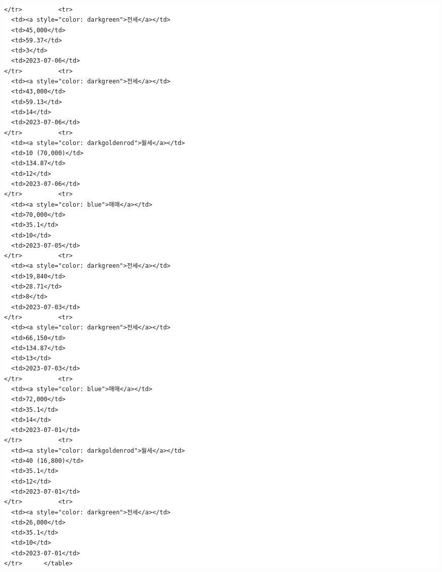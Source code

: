     </tr>          <tr>
      <td><a style="color: darkgreen">전세</a></td>
      <td>45,000</td>
      <td>59.37</td>
      <td>3</td>
      <td>2023-07-06</td>
    </tr>          <tr>
      <td><a style="color: darkgreen">전세</a></td>
      <td>43,000</td>
      <td>59.13</td>
      <td>14</td>
      <td>2023-07-06</td>
    </tr>          <tr>
      <td><a style="color: darkgoldenrod">월세</a></td>
      <td>10 (70,000)</td>
      <td>134.87</td>
      <td>12</td>
      <td>2023-07-06</td>
    </tr>          <tr>
      <td><a style="color: blue">매매</a></td>
      <td>70,000</td>
      <td>35.1</td>
      <td>10</td>
      <td>2023-07-05</td>
    </tr>          <tr>
      <td><a style="color: darkgreen">전세</a></td>
      <td>19,840</td>
      <td>28.71</td>
      <td>8</td>
      <td>2023-07-03</td>
    </tr>          <tr>
      <td><a style="color: darkgreen">전세</a></td>
      <td>66,150</td>
      <td>134.87</td>
      <td>13</td>
      <td>2023-07-03</td>
    </tr>          <tr>
      <td><a style="color: blue">매매</a></td>
      <td>72,000</td>
      <td>35.1</td>
      <td>14</td>
      <td>2023-07-01</td>
    </tr>          <tr>
      <td><a style="color: darkgoldenrod">월세</a></td>
      <td>40 (16,800)</td>
      <td>35.1</td>
      <td>12</td>
      <td>2023-07-01</td>
    </tr>          <tr>
      <td><a style="color: darkgreen">전세</a></td>
      <td>26,000</td>
      <td>35.1</td>
      <td>10</td>
      <td>2023-07-01</td>
    </tr>      </table>
    

